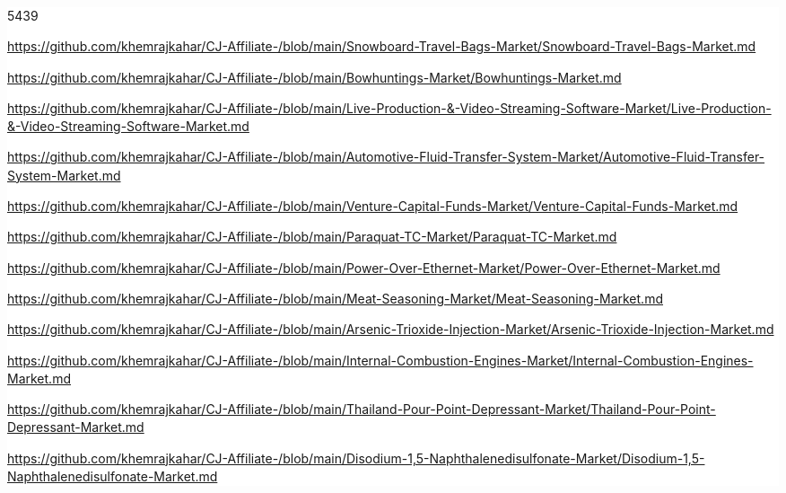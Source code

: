 5439</p><p><a href="https://github.com/khemrajkahar/CJ-Affiliate-/blob/main/Snowboard-Travel-Bags-Market/Snowboard-Travel-Bags-Market.md">https://github.com/khemrajkahar/CJ-Affiliate-/blob/main/Snowboard-Travel-Bags-Market/Snowboard-Travel-Bags-Market.md</a></p><p><a href="https://github.com/khemrajkahar/CJ-Affiliate-/blob/main/Bowhuntings-Market/Bowhuntings-Market.md">https://github.com/khemrajkahar/CJ-Affiliate-/blob/main/Bowhuntings-Market/Bowhuntings-Market.md</a></p><p><a href="https://github.com/khemrajkahar/CJ-Affiliate-/blob/main/Live-Production-&-Video-Streaming-Software-Market/Live-Production-&-Video-Streaming-Software-Market.md">https://github.com/khemrajkahar/CJ-Affiliate-/blob/main/Live-Production-&-Video-Streaming-Software-Market/Live-Production-&-Video-Streaming-Software-Market.md</a></p><p><a href="https://github.com/khemrajkahar/CJ-Affiliate-/blob/main/Automotive-Fluid-Transfer-System-Market/Automotive-Fluid-Transfer-System-Market.md">https://github.com/khemrajkahar/CJ-Affiliate-/blob/main/Automotive-Fluid-Transfer-System-Market/Automotive-Fluid-Transfer-System-Market.md</a></p><p><a href="https://github.com/khemrajkahar/CJ-Affiliate-/blob/main/Venture-Capital-Funds-Market/Venture-Capital-Funds-Market.md">https://github.com/khemrajkahar/CJ-Affiliate-/blob/main/Venture-Capital-Funds-Market/Venture-Capital-Funds-Market.md</a></p><p><a href="https://github.com/khemrajkahar/CJ-Affiliate-/blob/main/Paraquat-TC-Market/Paraquat-TC-Market.md">https://github.com/khemrajkahar/CJ-Affiliate-/blob/main/Paraquat-TC-Market/Paraquat-TC-Market.md</a></p><p><a href="https://github.com/khemrajkahar/CJ-Affiliate-/blob/main/Power-Over-Ethernet-Market/Power-Over-Ethernet-Market.md">https://github.com/khemrajkahar/CJ-Affiliate-/blob/main/Power-Over-Ethernet-Market/Power-Over-Ethernet-Market.md</a></p><p><a href="https://github.com/khemrajkahar/CJ-Affiliate-/blob/main/Meat-Seasoning-Market/Meat-Seasoning-Market.md">https://github.com/khemrajkahar/CJ-Affiliate-/blob/main/Meat-Seasoning-Market/Meat-Seasoning-Market.md</a></p><p><a href="https://github.com/khemrajkahar/CJ-Affiliate-/blob/main/Arsenic-Trioxide-Injection-Market/Arsenic-Trioxide-Injection-Market.md">https://github.com/khemrajkahar/CJ-Affiliate-/blob/main/Arsenic-Trioxide-Injection-Market/Arsenic-Trioxide-Injection-Market.md</a></p><p><a href="https://github.com/khemrajkahar/CJ-Affiliate-/blob/main/Internal-Combustion-Engines-Market/Internal-Combustion-Engines-Market.md">https://github.com/khemrajkahar/CJ-Affiliate-/blob/main/Internal-Combustion-Engines-Market/Internal-Combustion-Engines-Market.md</a></p><p><a href="https://github.com/khemrajkahar/CJ-Affiliate-/blob/main/Thailand-Pour-Point-Depressant-Market/Thailand-Pour-Point-Depressant-Market.md">https://github.com/khemrajkahar/CJ-Affiliate-/blob/main/Thailand-Pour-Point-Depressant-Market/Thailand-Pour-Point-Depressant-Market.md</a></p><p><a href="https://github.com/khemrajkahar/CJ-Affiliate-/blob/main/Disodium-1,5-Naphthalenedisulfonate-Market/Disodium-1,5-Naphthalenedisulfonate-Market.md">https://github.com/khemrajkahar/CJ-Affiliate-/blob/main/Disodium-1,5-Naphthalenedisulfonate-Market/Disodium-1,5-Naphthalenedisulfonate-Market.md</a></p>
